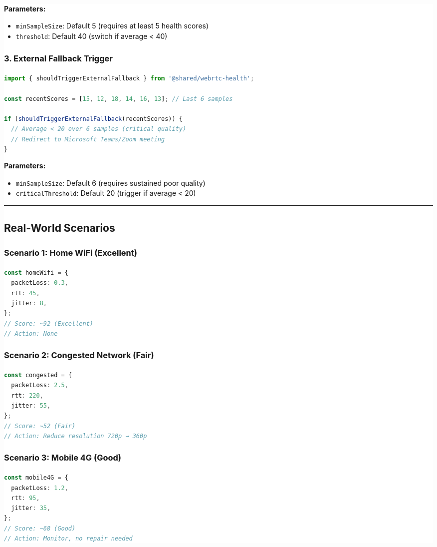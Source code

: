 **Parameters:**
- `minSampleSize`: Default 5 (requires at least 5 health scores)
- `threshold`: Default 40 (switch if average < 40)

### 3. External Fallback Trigger

```typescript
import { shouldTriggerExternalFallback } from '@shared/webrtc-health';

const recentScores = [15, 12, 18, 14, 16, 13]; // Last 6 samples

if (shouldTriggerExternalFallback(recentScores)) {
  // Average < 20 over 6 samples (critical quality)
  // Redirect to Microsoft Teams/Zoom meeting
}
```

**Parameters:**
- `minSampleSize`: Default 6 (requires sustained poor quality)
- `criticalThreshold`: Default 20 (trigger if average < 20)

---

## Real-World Scenarios

### Scenario 1: Home WiFi (Excellent)
```typescript
const homeWifi = {
  packetLoss: 0.3,
  rtt: 45,
  jitter: 8,
};
// Score: ~92 (Excellent)
// Action: None
```

### Scenario 2: Congested Network (Fair)
```typescript
const congested = {
  packetLoss: 2.5,
  rtt: 220,
  jitter: 55,
};
// Score: ~52 (Fair)
// Action: Reduce resolution 720p → 360p
```

### Scenario 3: Mobile 4G (Good)
```typescript
const mobile4G = {
  packetLoss: 1.2,
  rtt: 95,
  jitter: 35,
};
// Score: ~68 (Good)
// Action: Monitor, no repair needed
```
